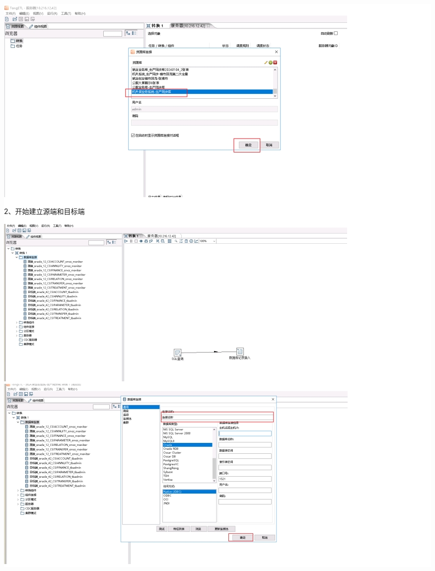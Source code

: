 ![img](_media\甘肃省人力资源和社会保障厅信息化总集成项目实施工作流程\wps68.jpg) 

2、开始建立源端和目标端

![img](_media\甘肃省人力资源和社会保障厅信息化总集成项目实施工作流程\wps69.jpg)![img](_media\甘肃省人力资源和社会保障厅信息化总集成项目实施工作流程\wps70.jpg) 
